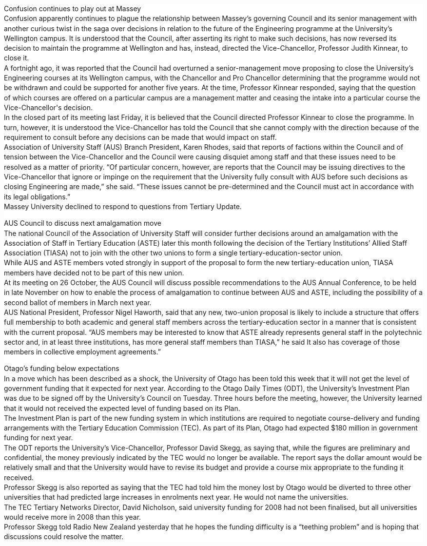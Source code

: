 Confusion continues to play out at Massey  
Confusion apparently continues to plague the relationship between Massey’s governing Council and its senior management with another curious twist in the saga over decisions in relation to the future of the Engineering programme at the University’s Wellington campus. It is understood that the Council, after asserting its right to make such decisions, has now reversed its decision to maintain the programme at Wellington and has, instead, directed the Vice-Chancellor, Professor Judith Kinnear, to close it.  
A fortnight ago, it was reported that the Council had overturned a senior-management move proposing to close the University’s Engineering courses at its Wellington campus, with the Chancellor and Pro Chancellor determining that the programme would not be withdrawn and could be supported for another five years. At the time, Professor Kinnear responded, saying that the question of which courses are offered on a particular campus are a management matter and ceasing the intake into a particular course the Vice-Chancellor's decision.  
In the closed part of its meeting last Friday, it is believed that the Council directed Professor Kinnear to close the programme. In turn, however, it is understood the Vice-Chancellor has told the Council that she cannot comply with the direction because of the requirement to consult before any decisions can be made that would impact on staff.  
Association of University Staff (AUS) Branch President, Karen Rhodes, said that reports of factions within the Council and of tension between the Vice-Chancellor and the Council were causing disquiet among staff and that these issues need to be resolved as a matter of priority. “Of particular concern, however, are reports that the Council may be issuing directives to the Vice-Chancellor that ignore or impinge on the requirement that the University fully consult with AUS before such decisions as closing Engineering are made,” she said. “These issues cannot be pre-determined and the Council must act in accordance with its legal obligations.”  
Massey University declined to respond to questions from Tertiary Update.

AUS Council to discuss next amalgamation move  
The national Council of the Association of University Staff will consider further decisions around an amalgamation with the Association of Staff in Tertiary Education (ASTE) later this month following the decision of the Tertiary Institutions’ Allied Staff Association (TIASA) not to join with the other two unions to form a single tertiary-education-sector union.  
While AUS and ASTE members voted strongly in support of the proposal to form the new tertiary-education union, TIASA members have decided not to be part of this new union.  
At its meeting on 26 October, the AUS Council will discuss possible recommendations to the AUS Annual Conference, to be held in late November on how to enable the process of amalgamation to continue between AUS and ASTE, including the possibility of a second ballot of members in March next year.  
AUS National President, Professor Nigel Haworth, said that any new, two-union proposal is likely to include a structure that offers full membership to both academic and general staff members across the tertiary-education sector in a manner that is consistent with the current proposal. “AUS members may be interested to know that ASTE already represents general staff in the polytechnic sector and, in at least three institutions, has more general staff members than TIASA,” he said It also has coverage of those members in collective employment agreements.”

Otago’s funding below expectations  
In a move which has been described as a shock, the University of Otago has been told this week that it will not get the level of government funding that it expected for next year. According to the Otago Daily Times (ODT), the University’s Investment Plan was due to be signed off by the University’s Council on Tuesday. Three hours before the meeting, however, the University learned that it would not received the expected level of funding based on its Plan.  
The Investment Plan is part of the new funding system in which institutions are required to negotiate course-delivery and funding arrangements with the Tertiary Education Commission (TEC). As part of its Plan, Otago had expected $180 million in government funding for next year.  
The ODT reports the University’s Vice-Chancellor, Professor David Skegg, as saying that, while the figures are preliminary and confidential, the money previously indicated by the TEC would no longer be available. The report says the dollar amount would be relatively small and that the University would have to revise its budget and provide a course mix appropriate to the funding it received.  
Professor Skegg is also reported as saying that the TEC had told him the money lost by Otago would be diverted to three other universities that had predicted large increases in enrolments next year. He would not name the universities.  
The TEC Tertiary Networks Director, David Nicholson, said university funding for 2008 had not been finalised, but all universities would receive more in 2008 than this year.  
Professor Skegg told Radio New Zealand yesterday that he hopes the funding difficulty is a “teething problem” and is hoping that discussions could resolve the matter.
